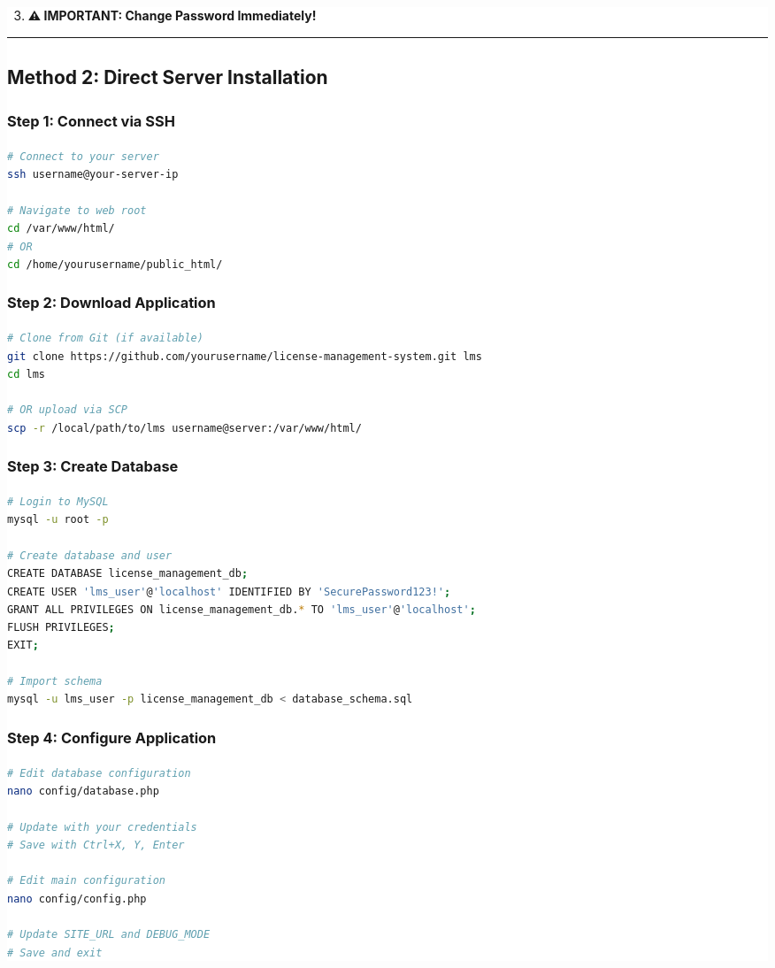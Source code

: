 3. **⚠️ IMPORTANT: Change Password Immediately!**

---

## Method 2: Direct Server Installation

### Step 1: Connect via SSH

```bash
# Connect to your server
ssh username@your-server-ip

# Navigate to web root
cd /var/www/html/
# OR
cd /home/yourusername/public_html/
```

### Step 2: Download Application

```bash
# Clone from Git (if available)
git clone https://github.com/yourusername/license-management-system.git lms
cd lms

# OR upload via SCP
scp -r /local/path/to/lms username@server:/var/www/html/
```

### Step 3: Create Database

```bash
# Login to MySQL
mysql -u root -p

# Create database and user
CREATE DATABASE license_management_db;
CREATE USER 'lms_user'@'localhost' IDENTIFIED BY 'SecurePassword123!';
GRANT ALL PRIVILEGES ON license_management_db.* TO 'lms_user'@'localhost';
FLUSH PRIVILEGES;
EXIT;

# Import schema
mysql -u lms_user -p license_management_db < database_schema.sql
```

### Step 4: Configure Application

```bash
# Edit database configuration
nano config/database.php

# Update with your credentials
# Save with Ctrl+X, Y, Enter

# Edit main configuration
nano config/config.php

# Update SITE_URL and DEBUG_MODE
# Save and exit
```

